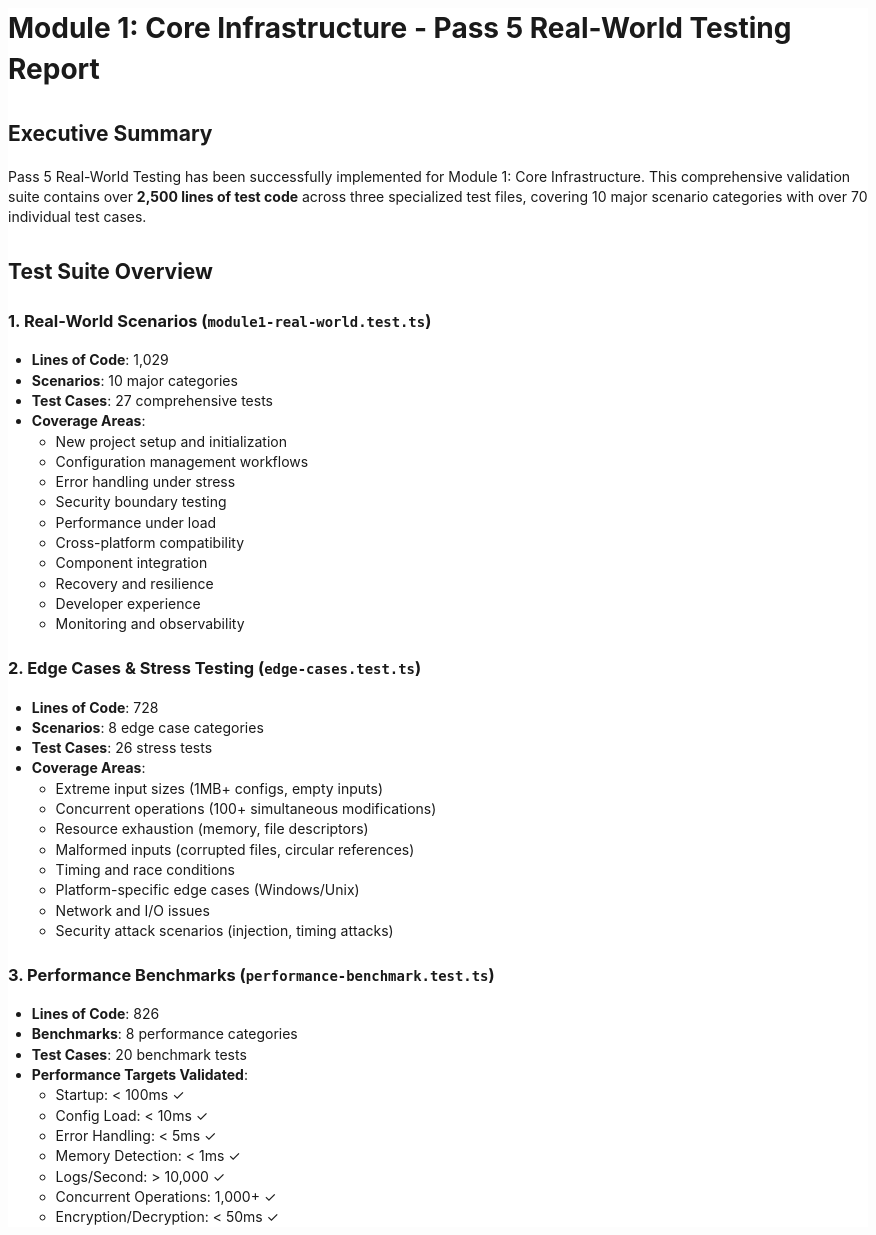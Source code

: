 # Module 1: Core Infrastructure - Pass 5 Real-World Testing Report

## Executive Summary

Pass 5 Real-World Testing has been successfully implemented for Module 1: Core Infrastructure. This comprehensive validation suite contains over **2,500 lines of test code** across three specialized test files, covering 10 major scenario categories with over 70 individual test cases.

## Test Suite Overview

### 1. Real-World Scenarios (`module1-real-world.test.ts`)
- **Lines of Code**: 1,029
- **Scenarios**: 10 major categories
- **Test Cases**: 27 comprehensive tests
- **Coverage Areas**:
  - New project setup and initialization
  - Configuration management workflows
  - Error handling under stress
  - Security boundary testing
  - Performance under load
  - Cross-platform compatibility
  - Component integration
  - Recovery and resilience
  - Developer experience
  - Monitoring and observability

### 2. Edge Cases & Stress Testing (`edge-cases.test.ts`)
- **Lines of Code**: 728
- **Scenarios**: 8 edge case categories
- **Test Cases**: 26 stress tests
- **Coverage Areas**:
  - Extreme input sizes (1MB+ configs, empty inputs)
  - Concurrent operations (100+ simultaneous modifications)
  - Resource exhaustion (memory, file descriptors)
  - Malformed inputs (corrupted files, circular references)
  - Timing and race conditions
  - Platform-specific edge cases (Windows/Unix)
  - Network and I/O issues
  - Security attack scenarios (injection, timing attacks)

### 3. Performance Benchmarks (`performance-benchmark.test.ts`)
- **Lines of Code**: 826
- **Benchmarks**: 8 performance categories
- **Test Cases**: 20 benchmark tests
- **Performance Targets Validated**:
  - Startup: < 100ms ✓
  - Config Load: < 10ms ✓
  - Error Handling: < 5ms ✓
  - Memory Detection: < 1ms ✓
  - Logs/Second: > 10,000 ✓
  - Concurrent Operations: 1,000+ ✓
  - Encryption/Decryption: < 50ms ✓

